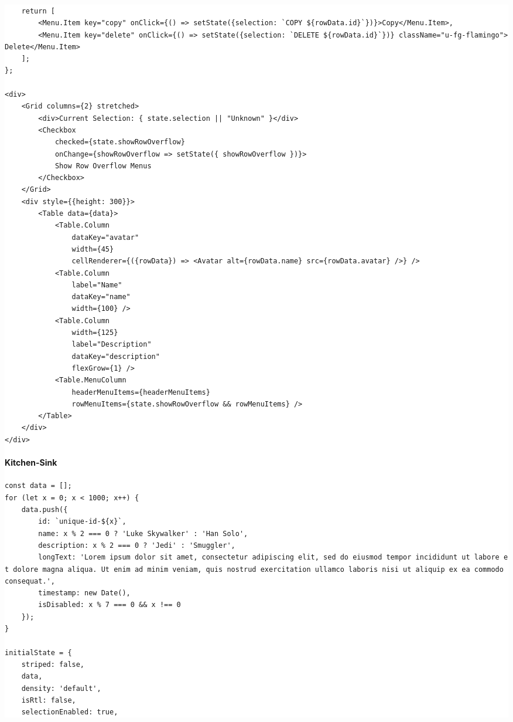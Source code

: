 ```
    return [
        <Menu.Item key="copy" onClick={() => setState({selection: `COPY ${rowData.id}`})}>Copy</Menu.Item>,
        <Menu.Item key="delete" onClick={() => setState({selection: `DELETE ${rowData.id}`})} className="u-fg-flamingo">Delete</Menu.Item>
    ];
};

<div>
    <Grid columns={2} stretched>
        <div>Current Selection: { state.selection || "Unknown" }</div>
        <Checkbox
            checked={state.showRowOverflow}
            onChange={showRowOverflow => setState({ showRowOverflow })}>
            Show Row Overflow Menus
        </Checkbox>
    </Grid>
    <div style={{height: 300}}>
        <Table data={data}>
            <Table.Column
                dataKey="avatar"
                width={45}
                cellRenderer={({rowData}) => <Avatar alt={rowData.name} src={rowData.avatar} />} />
            <Table.Column
                label="Name"
                dataKey="name"
                width={100} />
            <Table.Column
                width={125}
                label="Description"
                dataKey="description"
                flexGrow={1} />
            <Table.MenuColumn
                headerMenuItems={headerMenuItems}
                rowMenuItems={state.showRowOverflow && rowMenuItems} />
        </Table>
    </div>
</div>

```

#### Kitchen-Sink

```
const data = [];
for (let x = 0; x < 1000; x++) {
    data.push({
        id: `unique-id-${x}`,
        name: x % 2 === 0 ? 'Luke Skywalker' : 'Han Solo',
        description: x % 2 === 0 ? 'Jedi' : 'Smuggler',
        longText: 'Lorem ipsum dolor sit amet, consectetur adipiscing elit, sed do eiusmod tempor incididunt ut labore et dolore magna aliqua. Ut enim ad minim veniam, quis nostrud exercitation ullamco laboris nisi ut aliquip ex ea commodo consequat.',
        timestamp: new Date(),
        isDisabled: x % 7 === 0 && x !== 0
    });
}

initialState = {
    striped: false,
    data,
    density: 'default',
    isRtl: false,
    selectionEnabled: true,
```